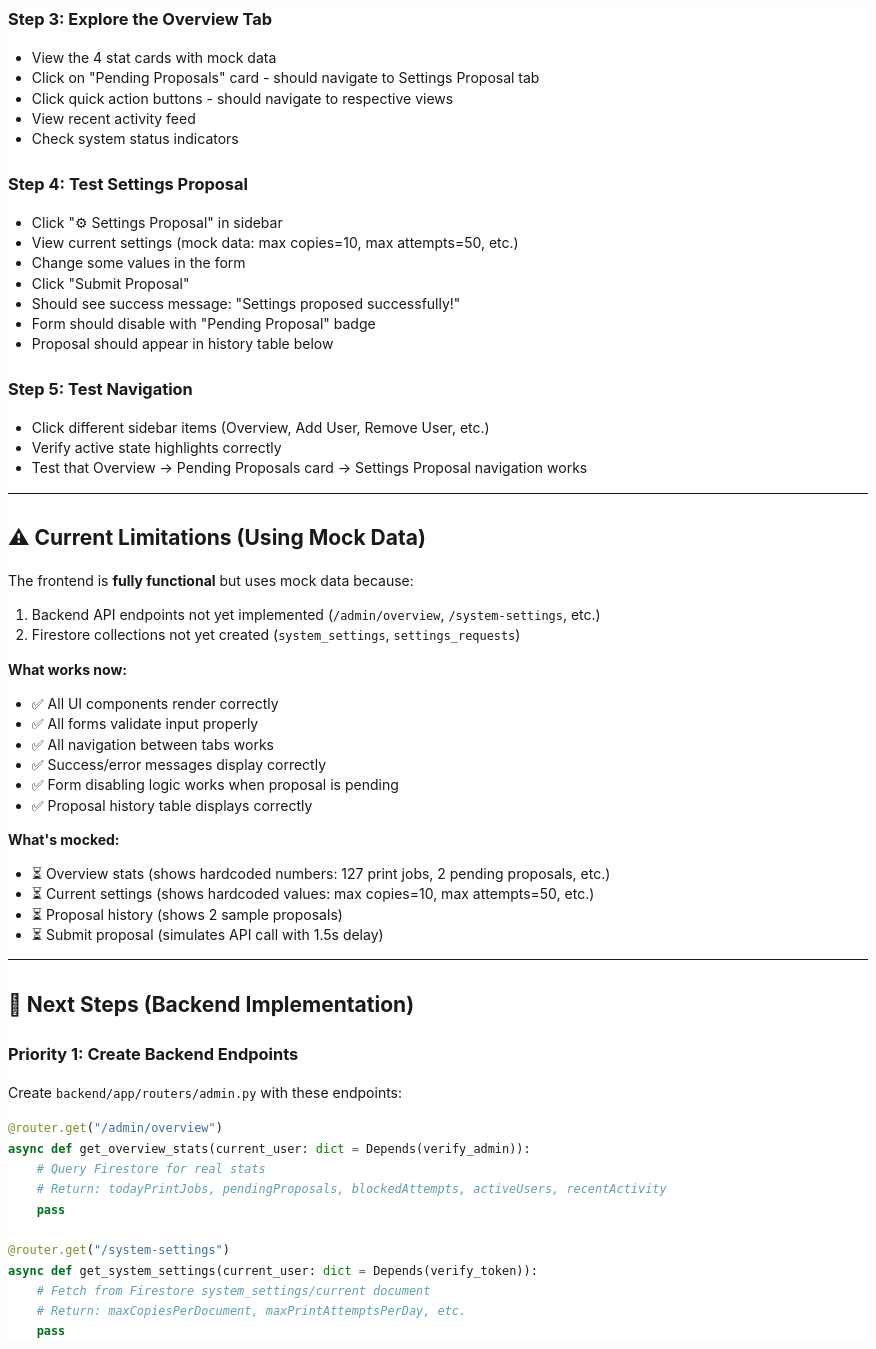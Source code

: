 ### Step 3: Explore the Overview Tab
- View the 4 stat cards with mock data
- Click on "Pending Proposals" card - should navigate to Settings Proposal tab
- Click quick action buttons - should navigate to respective views
- View recent activity feed
- Check system status indicators

### Step 4: Test Settings Proposal
- Click "⚙️ Settings Proposal" in sidebar
- View current settings (mock data: max copies=10, max attempts=50, etc.)
- Change some values in the form
- Click "Submit Proposal"
- Should see success message: "Settings proposed successfully!"
- Form should disable with "Pending Proposal" badge
- Proposal should appear in history table below

### Step 5: Test Navigation
- Click different sidebar items (Overview, Add User, Remove User, etc.)
- Verify active state highlights correctly
- Test that Overview -> Pending Proposals card -> Settings Proposal navigation works

---

## ⚠️ Current Limitations (Using Mock Data)

The frontend is **fully functional** but uses mock data because:
1. Backend API endpoints not yet implemented (`/admin/overview`, `/system-settings`, etc.)
2. Firestore collections not yet created (`system_settings`, `settings_requests`)

**What works now:**
- ✅ All UI components render correctly
- ✅ All forms validate input properly
- ✅ All navigation between tabs works
- ✅ Success/error messages display correctly
- ✅ Form disabling logic works when proposal is pending
- ✅ Proposal history table displays correctly

**What's mocked:**
- ⏳ Overview stats (shows hardcoded numbers: 127 print jobs, 2 pending proposals, etc.)
- ⏳ Current settings (shows hardcoded values: max copies=10, max attempts=50, etc.)
- ⏳ Proposal history (shows 2 sample proposals)
- ⏳ Submit proposal (simulates API call with 1.5s delay)

---

## 🔧 Next Steps (Backend Implementation)

### Priority 1: Create Backend Endpoints
Create `backend/app/routers/admin.py` with these endpoints:

```python
@router.get("/admin/overview")
async def get_overview_stats(current_user: dict = Depends(verify_admin)):
    # Query Firestore for real stats
    # Return: todayPrintJobs, pendingProposals, blockedAttempts, activeUsers, recentActivity
    pass

@router.get("/system-settings")
async def get_system_settings(current_user: dict = Depends(verify_token)):
    # Fetch from Firestore system_settings/current document
    # Return: maxCopiesPerDocument, maxPrintAttemptsPerDay, etc.
    pass

```